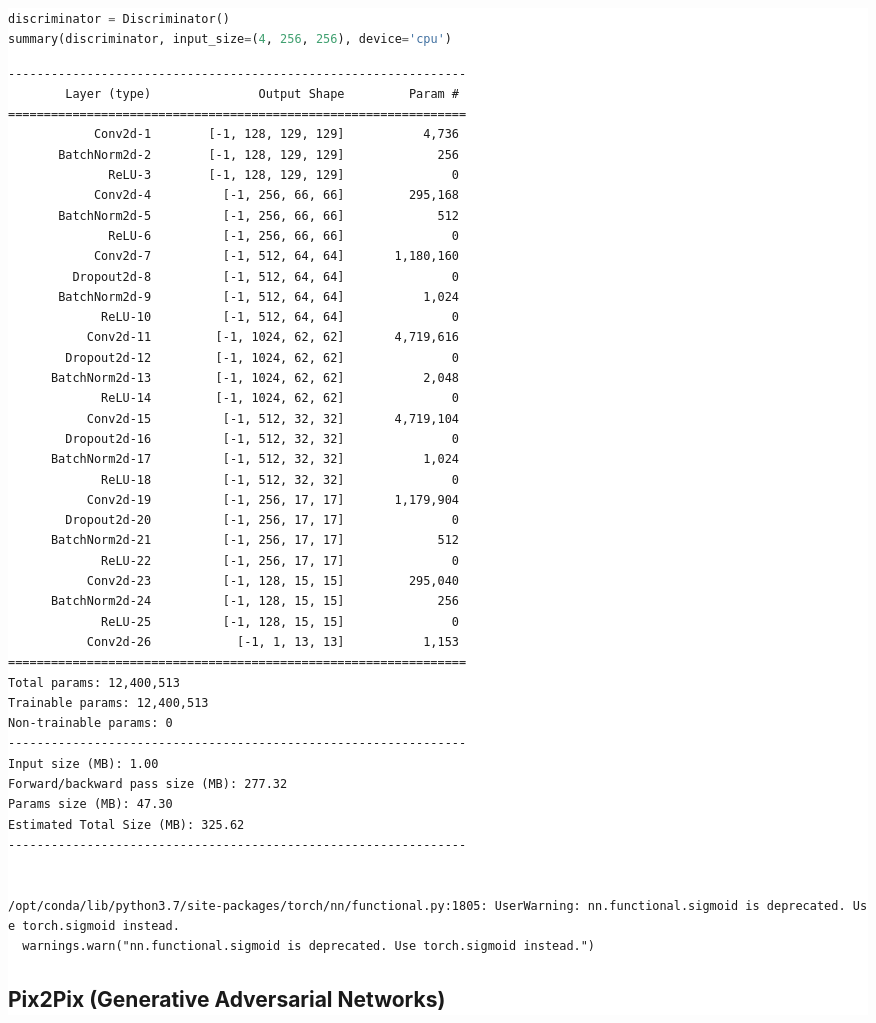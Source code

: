 
```python
discriminator = Discriminator()
summary(discriminator, input_size=(4, 256, 256), device='cpu')
```

    ----------------------------------------------------------------
            Layer (type)               Output Shape         Param #
    ================================================================
                Conv2d-1        [-1, 128, 129, 129]           4,736
           BatchNorm2d-2        [-1, 128, 129, 129]             256
                  ReLU-3        [-1, 128, 129, 129]               0
                Conv2d-4          [-1, 256, 66, 66]         295,168
           BatchNorm2d-5          [-1, 256, 66, 66]             512
                  ReLU-6          [-1, 256, 66, 66]               0
                Conv2d-7          [-1, 512, 64, 64]       1,180,160
             Dropout2d-8          [-1, 512, 64, 64]               0
           BatchNorm2d-9          [-1, 512, 64, 64]           1,024
                 ReLU-10          [-1, 512, 64, 64]               0
               Conv2d-11         [-1, 1024, 62, 62]       4,719,616
            Dropout2d-12         [-1, 1024, 62, 62]               0
          BatchNorm2d-13         [-1, 1024, 62, 62]           2,048
                 ReLU-14         [-1, 1024, 62, 62]               0
               Conv2d-15          [-1, 512, 32, 32]       4,719,104
            Dropout2d-16          [-1, 512, 32, 32]               0
          BatchNorm2d-17          [-1, 512, 32, 32]           1,024
                 ReLU-18          [-1, 512, 32, 32]               0
               Conv2d-19          [-1, 256, 17, 17]       1,179,904
            Dropout2d-20          [-1, 256, 17, 17]               0
          BatchNorm2d-21          [-1, 256, 17, 17]             512
                 ReLU-22          [-1, 256, 17, 17]               0
               Conv2d-23          [-1, 128, 15, 15]         295,040
          BatchNorm2d-24          [-1, 128, 15, 15]             256
                 ReLU-25          [-1, 128, 15, 15]               0
               Conv2d-26            [-1, 1, 13, 13]           1,153
    ================================================================
    Total params: 12,400,513
    Trainable params: 12,400,513
    Non-trainable params: 0
    ----------------------------------------------------------------
    Input size (MB): 1.00
    Forward/backward pass size (MB): 277.32
    Params size (MB): 47.30
    Estimated Total Size (MB): 325.62
    ----------------------------------------------------------------


    /opt/conda/lib/python3.7/site-packages/torch/nn/functional.py:1805: UserWarning: nn.functional.sigmoid is deprecated. Use torch.sigmoid instead.
      warnings.warn("nn.functional.sigmoid is deprecated. Use torch.sigmoid instead.")


## Pix2Pix (Generative Adversarial Networks)
